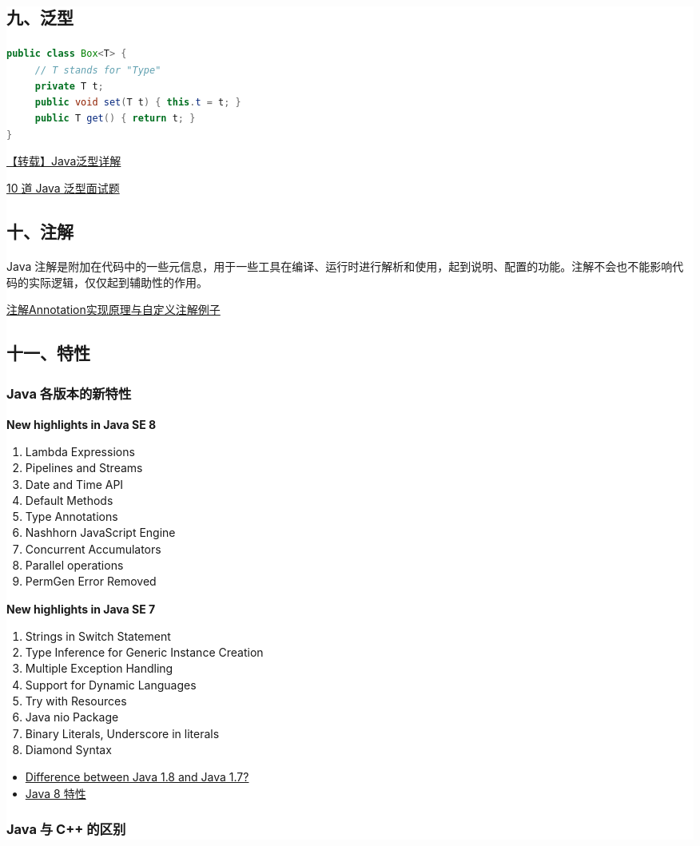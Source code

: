 ## 九、泛型

```java
public class Box<T> {
	 // T stands for "Type"
	 private T t;
	 public void set(T t) { this.t = t; }
	 public T get() { return t; }
}
```

[【转载】Java泛型详解](https://www.cnblogs.com/Blue-Keroro/p/8875898.html)

[10 道 Java 泛型面试题](https://cloud.tencent.com/developer/article/1033693)

## 十、注解

Java 注解是附加在代码中的一些元信息，用于一些工具在编译、运行时进行解析和使用，起到说明、配置的功能。注解不会也不能影响代码的实际逻辑，仅仅起到辅助性的作用。

[注解Annotation实现原理与自定义注解例子](https://www.cnblogs.com/acm-bingzi/p/javaAnnotation.html)

## 十一、特性

### Java 各版本的新特性

**New highlights in Java SE 8**

1. Lambda Expressions
2. Pipelines and Streams
3. Date and Time API
4. Default Methods
5. Type Annotations
6. Nashhorn JavaScript Engine
7. Concurrent Accumulators
8. Parallel operations
9. PermGen Error Removed

**New highlights in Java SE 7**

1. Strings in Switch Statement
2. Type Inference for Generic Instance Creation
3. Multiple Exception Handling
4. Support for Dynamic Languages
5. Try with Resources
6. Java nio Package
7. Binary Literals, Underscore in literals
8. Diamond Syntax

- [Difference between Java 1.8 and Java 1.7?](http://www.selfgrowth.com/articles/difference-between-java-18-and-java-17)
- [Java 8 特性](http://www.importnew.com/19345.html)

### Java 与 C++ 的区别
